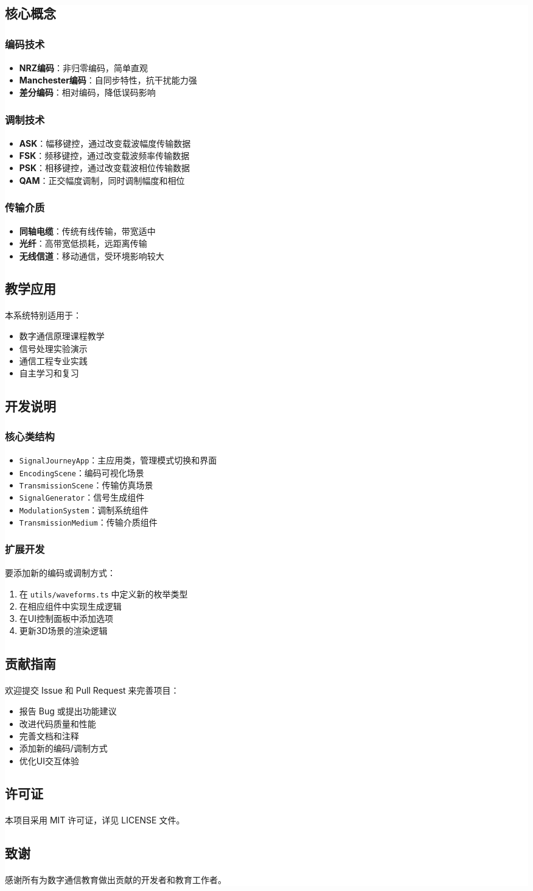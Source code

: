 ## 核心概念

### 编码技术
- **NRZ编码**：非归零编码，简单直观
- **Manchester编码**：自同步特性，抗干扰能力强
- **差分编码**：相对编码，降低误码影响

### 调制技术
- **ASK**：幅移键控，通过改变载波幅度传输数据
- **FSK**：频移键控，通过改变载波频率传输数据
- **PSK**：相移键控，通过改变载波相位传输数据
- **QAM**：正交幅度调制，同时调制幅度和相位

### 传输介质
- **同轴电缆**：传统有线传输，带宽适中
- **光纤**：高带宽低损耗，远距离传输
- **无线信道**：移动通信，受环境影响较大

## 教学应用

本系统特别适用于：
- 数字通信原理课程教学
- 信号处理实验演示
- 通信工程专业实践
- 自主学习和复习

## 开发说明

### 核心类结构
- `SignalJourneyApp`：主应用类，管理模式切换和界面
- `EncodingScene`：编码可视化场景
- `TransmissionScene`：传输仿真场景
- `SignalGenerator`：信号生成组件
- `ModulationSystem`：调制系统组件
- `TransmissionMedium`：传输介质组件

### 扩展开发
要添加新的编码或调制方式：
1. 在 `utils/waveforms.ts` 中定义新的枚举类型
2. 在相应组件中实现生成逻辑
3. 在UI控制面板中添加选项
4. 更新3D场景的渲染逻辑

## 贡献指南

欢迎提交 Issue 和 Pull Request 来完善项目：
- 报告 Bug 或提出功能建议
- 改进代码质量和性能
- 完善文档和注释
- 添加新的编码/调制方式
- 优化UI交互体验

## 许可证

本项目采用 MIT 许可证，详见 LICENSE 文件。

## 致谢

感谢所有为数字通信教育做出贡献的开发者和教育工作者。